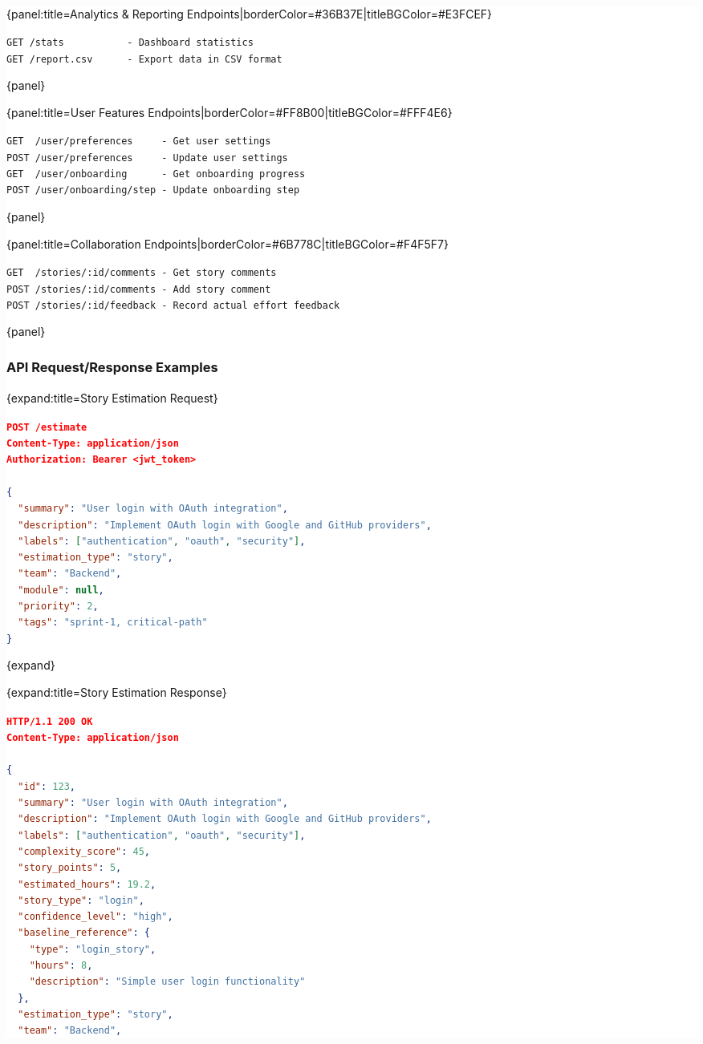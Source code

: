 {panel:title=Analytics & Reporting Endpoints|borderColor=#36B37E|titleBGColor=#E3FCEF}
```
GET /stats           - Dashboard statistics
GET /report.csv      - Export data in CSV format
```
{panel}

{panel:title=User Features Endpoints|borderColor=#FF8B00|titleBGColor=#FFF4E6}
```
GET  /user/preferences     - Get user settings
POST /user/preferences     - Update user settings
GET  /user/onboarding      - Get onboarding progress
POST /user/onboarding/step - Update onboarding step
```
{panel}

{panel:title=Collaboration Endpoints|borderColor=#6B778C|titleBGColor=#F4F5F7}
```
GET  /stories/:id/comments - Get story comments
POST /stories/:id/comments - Add story comment
POST /stories/:id/feedback - Record actual effort feedback
```
{panel}

### API Request/Response Examples

{expand:title=Story Estimation Request}
```json
POST /estimate
Content-Type: application/json
Authorization: Bearer <jwt_token>

{
  "summary": "User login with OAuth integration",
  "description": "Implement OAuth login with Google and GitHub providers",
  "labels": ["authentication", "oauth", "security"],
  "estimation_type": "story",
  "team": "Backend",
  "module": null,
  "priority": 2,
  "tags": "sprint-1, critical-path"
}
```
{expand}

{expand:title=Story Estimation Response}
```json
HTTP/1.1 200 OK
Content-Type: application/json

{
  "id": 123,
  "summary": "User login with OAuth integration",
  "description": "Implement OAuth login with Google and GitHub providers",
  "labels": ["authentication", "oauth", "security"],
  "complexity_score": 45,
  "story_points": 5,
  "estimated_hours": 19.2,
  "story_type": "login",
  "confidence_level": "high",
  "baseline_reference": {
    "type": "login_story",
    "hours": 8,
    "description": "Simple user login functionality"
  },
  "estimation_type": "story",
  "team": "Backend",
```